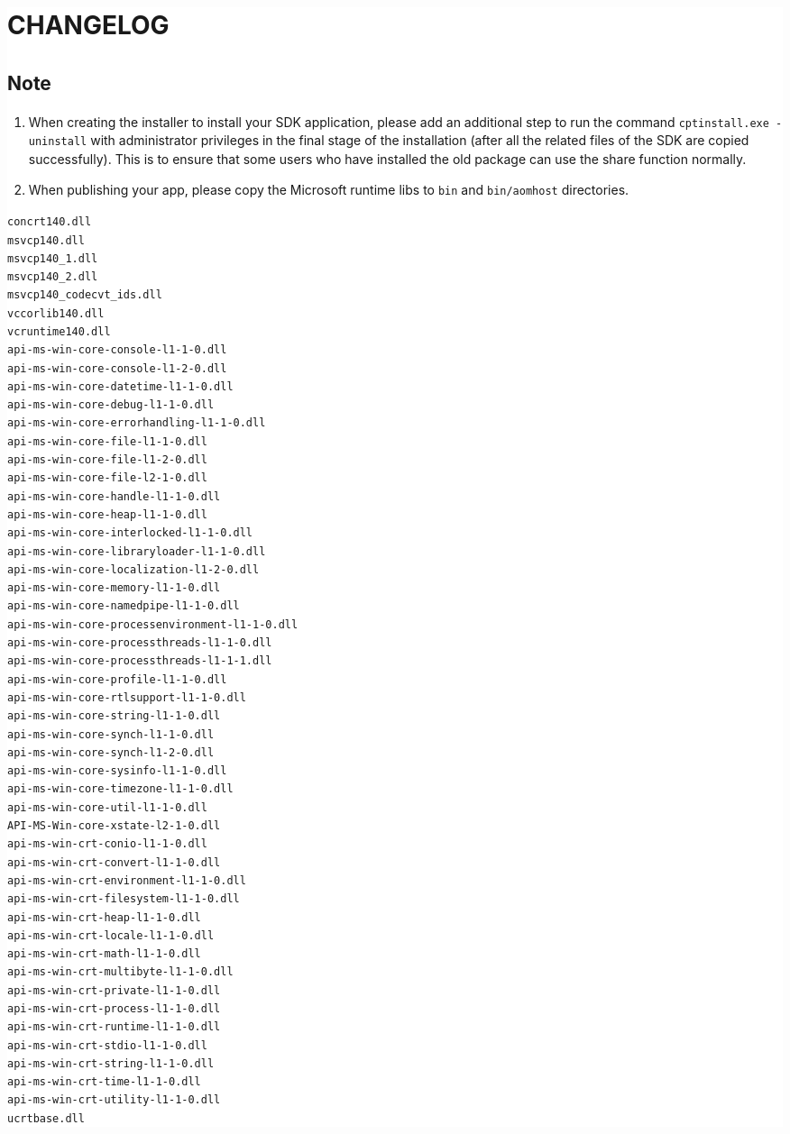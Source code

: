 # CHANGELOG

## Note
1. When creating the installer to install your SDK application, please add an additional step to run the command `cptinstall.exe -uninstall` with administrator privileges in the final stage of the installation (after all the related files of the SDK are copied successfully). This is to ensure that some users who have installed the old package can use the share function normally.

2. When publishing your app, please copy the Microsoft runtime libs to `bin` and `bin/aomhost` directories.
```
concrt140.dll
msvcp140.dll
msvcp140_1.dll
msvcp140_2.dll
msvcp140_codecvt_ids.dll
vccorlib140.dll
vcruntime140.dll
api-ms-win-core-console-l1-1-0.dll
api-ms-win-core-console-l1-2-0.dll
api-ms-win-core-datetime-l1-1-0.dll
api-ms-win-core-debug-l1-1-0.dll
api-ms-win-core-errorhandling-l1-1-0.dll
api-ms-win-core-file-l1-1-0.dll
api-ms-win-core-file-l1-2-0.dll
api-ms-win-core-file-l2-1-0.dll
api-ms-win-core-handle-l1-1-0.dll
api-ms-win-core-heap-l1-1-0.dll
api-ms-win-core-interlocked-l1-1-0.dll
api-ms-win-core-libraryloader-l1-1-0.dll
api-ms-win-core-localization-l1-2-0.dll
api-ms-win-core-memory-l1-1-0.dll
api-ms-win-core-namedpipe-l1-1-0.dll
api-ms-win-core-processenvironment-l1-1-0.dll
api-ms-win-core-processthreads-l1-1-0.dll
api-ms-win-core-processthreads-l1-1-1.dll
api-ms-win-core-profile-l1-1-0.dll
api-ms-win-core-rtlsupport-l1-1-0.dll
api-ms-win-core-string-l1-1-0.dll
api-ms-win-core-synch-l1-1-0.dll
api-ms-win-core-synch-l1-2-0.dll
api-ms-win-core-sysinfo-l1-1-0.dll
api-ms-win-core-timezone-l1-1-0.dll
api-ms-win-core-util-l1-1-0.dll
API-MS-Win-core-xstate-l2-1-0.dll
api-ms-win-crt-conio-l1-1-0.dll
api-ms-win-crt-convert-l1-1-0.dll
api-ms-win-crt-environment-l1-1-0.dll
api-ms-win-crt-filesystem-l1-1-0.dll
api-ms-win-crt-heap-l1-1-0.dll
api-ms-win-crt-locale-l1-1-0.dll
api-ms-win-crt-math-l1-1-0.dll
api-ms-win-crt-multibyte-l1-1-0.dll
api-ms-win-crt-private-l1-1-0.dll
api-ms-win-crt-process-l1-1-0.dll
api-ms-win-crt-runtime-l1-1-0.dll
api-ms-win-crt-stdio-l1-1-0.dll
api-ms-win-crt-string-l1-1-0.dll
api-ms-win-crt-time-l1-1-0.dll
api-ms-win-crt-utility-l1-1-0.dll
ucrtbase.dll
```